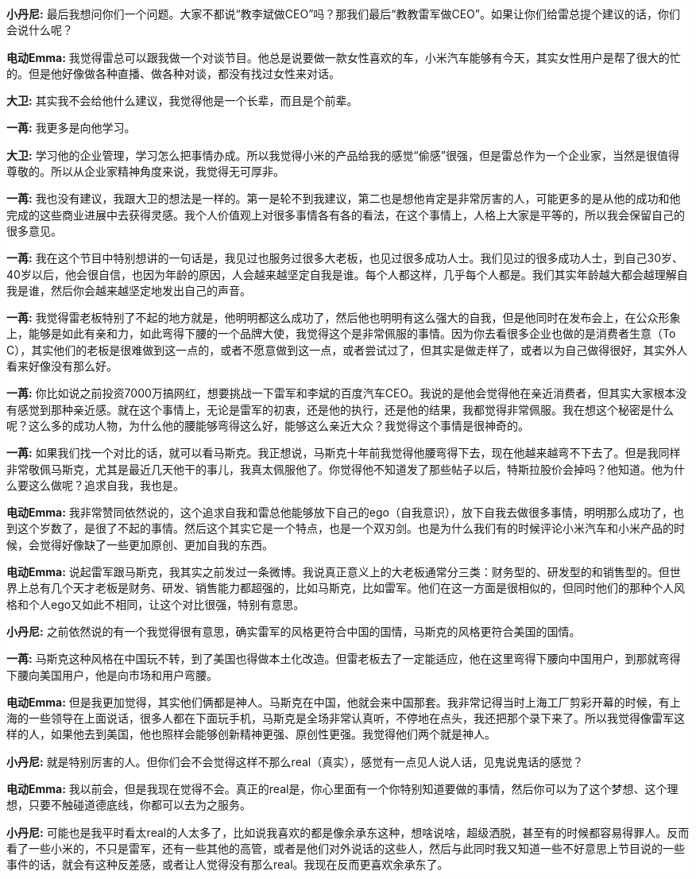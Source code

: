 **小丹尼:**
最后我想问你们一个问题。大家不都说“教李斌做CEO”吗？那我们最后“教教雷军做CEO”。如果让你们给雷总提个建议的话，你们会说什么呢？

**电动Emma:**
我觉得雷总可以跟我做一个对谈节目。他总是说要做一款女性喜欢的车，小米汽车能够有今天，其实女性用户是帮了很大的忙的。但是他好像做各种直播、做各种对谈，都没有找过女性来对话。

**大卫:** 其实我不会给他什么建议，我觉得他是一个长辈，而且是个前辈。

**一苒:** 我更多是向他学习。

**大卫:**
学习他的企业管理，学习怎么把事情办成。所以我觉得小米的产品给我的感觉“偷感”很强，但是雷总作为一个企业家，当然是很值得尊敬的。所以从企业家精神角度来说，我觉得无可厚非。

**一苒:**
我也没有建议，我跟大卫的想法是一样的。第一是轮不到我建议，第二也是想他肯定是非常厉害的人，可能更多的是从他的成功和他完成的这些商业进展中去获得灵感。我个人价值观上对很多事情各有各的看法，在这个事情上，人格上大家是平等的，所以我会保留自己的很多意见。

**一苒:**
我在这个节目中特别想讲的一句话是，我见过也服务过很多大老板，也见过很多成功人士。我们见过的很多成功人士，到自己30岁、40岁以后，他会很自信，也因为年龄的原因，人会越来越坚定自我是谁。每个人都这样，几乎每个人都是。我们其实年龄越大都会越理解自我是谁，然后你会越来越坚定地发出自己的声音。

**一苒:**
我觉得雷老板特别了不起的地方就是，他明明都这么成功了，然后他也明明有这么强大的自我，但是他同时在发布会上，在公众形象上，能够是如此有亲和力，如此弯得下腰的一个品牌大使，我觉得这个是非常佩服的事情。因为你去看很多企业也做的是消费者生意（To
C），其实他们的老板是很难做到这一点的，或者不愿意做到这一点，或者尝试过了，但其实是做走样了，或者以为自己做得很好，其实外人看来好像没有那么好。

**一苒:**
你比如说之前投资7000万搞网红，想要挑战一下雷军和李斌的百度汽车CEO。我说的是他会觉得他在亲近消费者，但其实大家根本没有感觉到那种亲近感。就在这个事情上，无论是雷军的初衷，还是他的执行，还是他的结果，我都觉得非常佩服。我在想这个秘密是什么呢？这么多的成功人物，为什么他的腰能够弯得这么好，能够这么亲近大众？我觉得这个事情是很神奇的。

**一苒:**
如果我们找一个对比的话，就可以看马斯克。我正想说，马斯克十年前我觉得他腰弯得下去，现在他越来越弯不下去了。但是我同样非常敬佩马斯克，尤其是最近几天他干的事儿，我真太佩服他了。你觉得他不知道发了那些帖子以后，特斯拉股价会掉吗？他知道。他为什么要这么做呢？追求自我，我也是。

**电动Emma:**
我非常赞同依然说的，这个追求自我和雷总他能够放下自己的ego（自我意识），放下自我去做很多事情，明明那么成功了，也到这个岁数了，是很了不起的事情。然后这个其实它是一个特点，也是一个双刃剑。也是为什么我们有的时候评论小米汽车和小米产品的时候，会觉得好像缺了一些更加原创、更加自我的东西。

**电动Emma:**
说起雷军跟马斯克，我其实之前发过一条微博。我说真正意义上的大老板通常分三类：财务型的、研发型的和销售型的。但世界上总有几个天才老板是财务、研发、销售能力都超强的，比如马斯克，比如雷军。他们在这一方面是很相似的，但同时他们的那种个人风格和个人ego又如此不相同，让这个对比很强，特别有意思。

**小丹尼:**
之前依然说的有一个我觉得很有意思，确实雷军的风格更符合中国的国情，马斯克的风格更符合美国的国情。

**一苒:**
马斯克这种风格在中国玩不转，到了美国也得做本土化改造。但雷老板去了一定能适应，他在这里弯得下腰向中国用户，到那就弯得下腰向美国用户，他是向市场和用户弯腰。

**电动Emma:**
但是我更加觉得，其实他们俩都是神人。马斯克在中国，他就会来中国那套。我非常记得当时上海工厂剪彩开幕的时候，有上海的一些领导在上面说话，很多人都在下面玩手机，马斯克是全场非常认真听，不停地在点头，我还把那个录下来了。所以我觉得像雷军这样的人，如果他去到美国，他也照样会能够创新精神更强、原创性更强。我觉得他们两个就是神人。

**小丹尼:**
就是特别厉害的人。但你们会不会觉得这样不那么real（真实），感觉有一点见人说人话，见鬼说鬼话的感觉？

**电动Emma:**
我以前会，但是我现在觉得不会。真正的real是，你心里面有一个你特别知道要做的事情，然后你可以为了这个梦想、这个理想，只要不触碰道德底线，你都可以去为之服务。

**小丹尼:**
可能也是我平时看太real的人太多了，比如说我喜欢的都是像余承东这种，想啥说啥，超级洒脱，甚至有的时候都容易得罪人。反而看了一些小米的，不只是雷军，还有一些其他的高管，或者是他们对外说话的这些人，然后与此同时我又知道一些不好意思上节目说的一些事件的话，就会有这种反差感，或者让人觉得没有那么real。我现在反而更喜欢余承东了。
